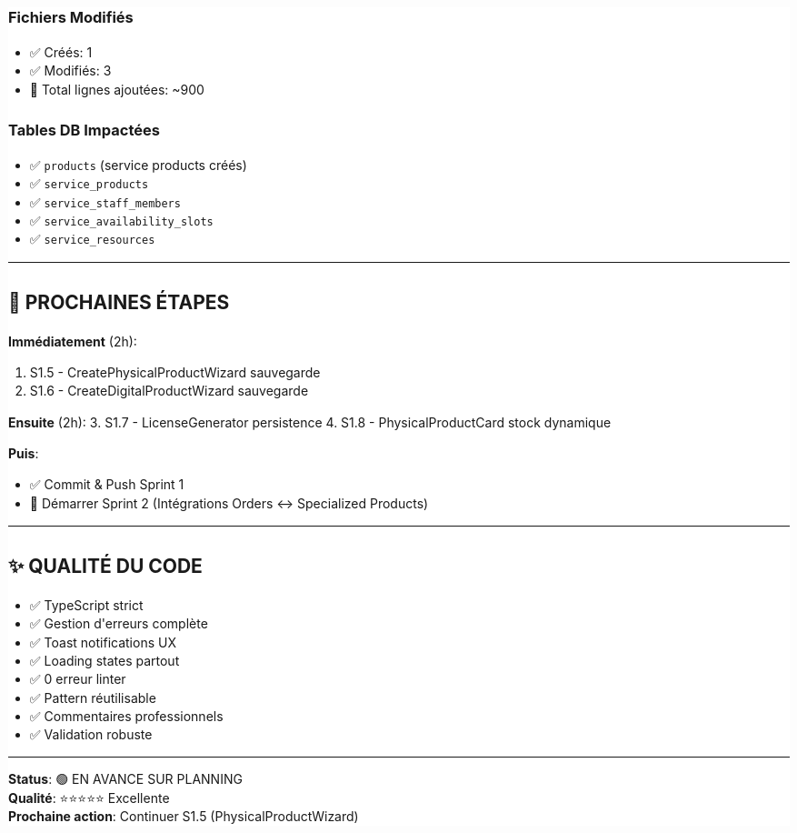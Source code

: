 ### Fichiers Modifiés

- ✅ Créés: 1
- ✅ Modifiés: 3
- 📝 Total lignes ajoutées: ~900

### Tables DB Impactées

- ✅ `products` (service products créés)
- ✅ `service_products`
- ✅ `service_staff_members`
- ✅ `service_availability_slots`
- ✅ `service_resources`

---

## 🎯 PROCHAINES ÉTAPES

**Immédiatement** (2h):
1. S1.5 - CreatePhysicalProductWizard sauvegarde
2. S1.6 - CreateDigitalProductWizard sauvegarde

**Ensuite** (2h):
3. S1.7 - LicenseGenerator persistence
4. S1.8 - PhysicalProductCard stock dynamique

**Puis**:
- ✅ Commit & Push Sprint 1
- 🚀 Démarrer Sprint 2 (Intégrations Orders ↔ Specialized Products)

---

## ✨ QUALITÉ DU CODE

- ✅ TypeScript strict
- ✅ Gestion d'erreurs complète
- ✅ Toast notifications UX
- ✅ Loading states partout
- ✅ 0 erreur linter
- ✅ Pattern réutilisable
- ✅ Commentaires professionnels
- ✅ Validation robuste

---

**Status**: 🟢 EN AVANCE SUR PLANNING  
**Qualité**: ⭐⭐⭐⭐⭐ Excellente  
**Prochaine action**: Continuer S1.5 (PhysicalProductWizard)

